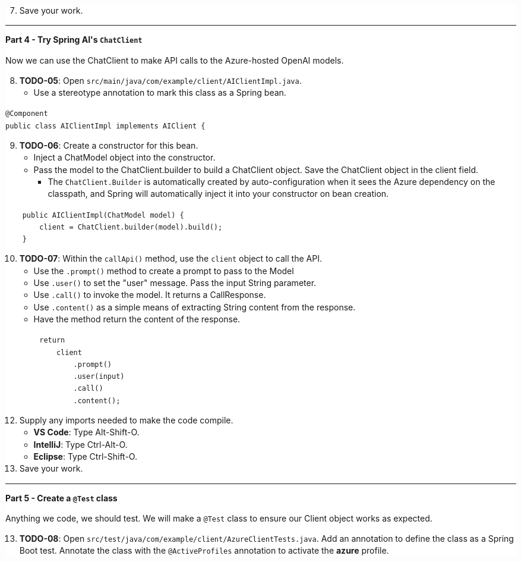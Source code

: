 7.  Save your work.  

---
**Part 4 - Try Spring AI's `ChatClient`**

Now we can use the ChatClient to make API calls to the Azure-hosted OpenAI models.

8. **TODO-05**:  Open `src/main/java/com/example/client/AIClientImpl.java`.  
    - Use a stereotype annotation to mark this class as a Spring bean.  

```
@Component
public class AIClientImpl implements AIClient {
```

9. **TODO-06**: Create a constructor for this bean.  
    - Inject a ChatModel object into the constructor.  
    - Pass the model to the ChatClient.builder to build a ChatClient object.  Save the ChatClient object in the client field.
        - The `ChatClient.Builder` is automatically created by auto-configuration when it sees the Azure dependency on the classpath, and Spring will automatically inject it into your constructor on bean creation.  

```
    public AIClientImpl(ChatModel model) {
        client = ChatClient.builder(model).build();
    }
```

10. **TODO-07**:  Within the `callApi()` method, use the `client` object to call the API.
    *  Use the `.prompt()` method to create a prompt to pass to the Model
    *  Use `.user()` to set the "user" message. Pass the input String parameter.
    *  Use `.call()` to invoke the model.  It returns a CallResponse.
    *  Use `.content()` as a simple means of extracting String content from the response. 
    *  Have the method return the content of the response.
```
        return 
            client
                .prompt()
                .user(input)
                .call()
                .content();
```

12. Supply any imports needed to make the code compile.
    * **VS Code**: Type Alt-Shift-O.
    * **IntelliJ**: Type Ctrl-Alt-O.
    * **Eclipse**: Type Ctrl-Shift-O.
1. Save your work.

---
**Part 5 - Create a `@Test` class**

Anything we code, we should test.  We will make a `@Test` class to ensure our Client object works as expected.

13. **TODO-08**:  Open `src/test/java/com/example/client/AzureClientTests.java`.  Add an annotation to define the class as a Spring Boot test.  Annotate the class with the `@ActiveProfiles` annotation to activate the **azure** profile.
